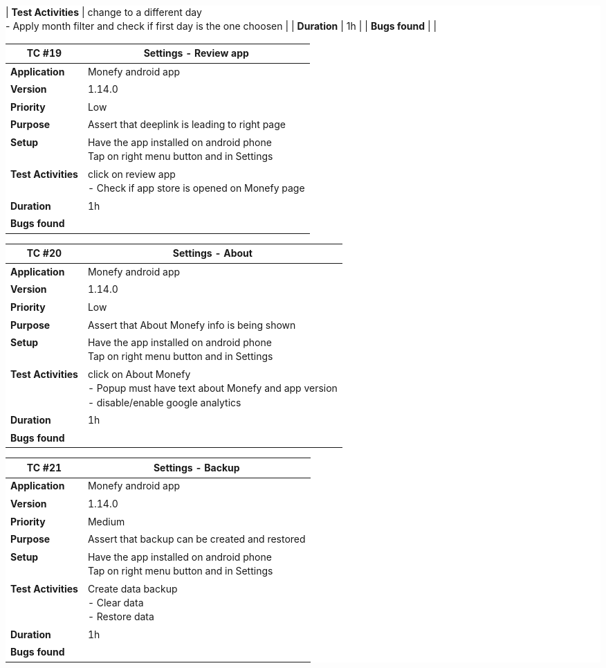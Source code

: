 | **Test Activities** | change to a different day  <br>- Apply month filter and check if first day is the one choosen |
| **Duration**        | 1h                                                                                            |
| **Bugs found**      |                                                                                               |

| **TC #19**          | **Settings - Review app**                                                             |
| ------------------- | ------------------------------------------------------------------------------------- |
| **Application**     | Monefy android app                                                                    |
| **Version**         | 1.14.0                                                                                |
| **Priority**        | Low                                                                                   |
| **Purpose**         | Assert that deeplink is leading to right page                                         |
| **Setup**           | Have the app installed on android phone  <br>Tap on right menu button and in Settings |
| **Test Activities** | click on review app  <br>- Check if app store is opened on Monefy page                |
| **Duration**        | 1h                                                                                    |
| **Bugs found**      |                                                                                       |

| **TC #20**          | **Settings - About**                                                                                                  |
| ------------------- | --------------------------------------------------------------------------------------------------------------------- |
| **Application**     | Monefy android app                                                                                                    |
| **Version**         | 1.14.0                                                                                                                |
| **Priority**        | Low                                                                                                                   |
| **Purpose**         | Assert that About Monefy info is being shown                                                                          |
| **Setup**           | Have the app installed on android phone  <br>Tap on right menu button and in Settings                                 |
| **Test Activities** | click on About Monefy  <br>- Popup must have text about Monefy and app version  <br>- disable/enable google analytics |
| **Duration**        | 1h                                                                                                                    |
| **Bugs found**      |                                                                                                                       |

| **TC #21**          | **Settings - Backup**                                                                 |
| ------------------- | ------------------------------------------------------------------------------------- |
| **Application**     | Monefy android app                                                                    |
| **Version**         | 1.14.0                                                                                |
| **Priority**        | Medium                                                                                |
| **Purpose**         | Assert that backup can be created and restored                                        |
| **Setup**           | Have the app installed on android phone  <br>Tap on right menu button and in Settings |
| **Test Activities** | Create data backup  <br>- Clear data  <br>- Restore data                              |
| **Duration**        | 1h                                                                                    |
| **Bugs found**      |                                                                                       |
